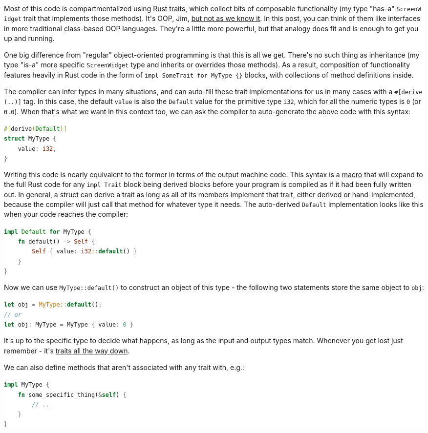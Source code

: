 Most of this code is compartmentalized using [Rust traits](https://doc.rust-lang.org/book/ch10-02-traits.html), which collect bits of composable functionality (my type "has-a" `ScreenWidget` trait that implements those methods). It's OOP, Jim, [but not as we know it](https://en.wikipedia.org/wiki/Star_Trekkin%27). In this post, you can think of them like interfaces in more traditional [class-based OOP](https://en.wikipedia.org/wiki/Class-based_programming) languages. They're a little more powerful, but that analogy does fit and is enough to get you up and running.

One big difference from "regular" object-oriented programming is that this is all we get. There's no such thing as inheritance (my type "is-a" more specific `ScreenWidget` type and inherits or overrides those methods). As a result, composition of functionality features heavily in Rust code in the form of `impl SomeTrait for MyType {}` blocks, with collections of method definitions inside.

The compiler can infer types in many situations, and can auto-fill these trait implementations for us in many cases with a `#[derive(..)]` tag. In this case, the default `value` is also the `Default` value for the primitive type `i32`, which for all the numeric types is `0` (or `0.0`). When that's what we want in this context too, we can ask the compiler to auto-generate the above code with this syntax:

```rust
#[derive(Default)]
struct MyType {
    value: i32,
}
```

Writing this code is nearly equivalent to the former in terms of the output machine code. This syntax is a [macro](<https://en.wikipedia.org/wiki/Macro_(computer_science)>) that will expand to the full Rust code for any `impl Trait` block being derived blocks before your program is compiled as if it had been fully written out. In general, a struct can derive a trait as long as all of its members implement that trait, either derived or hand-implemented, because the compiler will just call that method for whatever type it needs. The auto-derived `Default` implementation looks like this when your code reaches the compiler:

```rust
impl Default for MyType {
    fn default() -> Self {
        Self { value: i32::default() }
    }
}
```

Now we can use `MyType::default()` to construct an object of this type - the following two statements store the same object to `obj`:

```rust
let obj = MyType::default();
// or
let obj: MyType = MyType { value: 0 }
```

It's up to the specific type to decide what happens, as long as the input and output types match. Whenever you get lost just remember - it's [traits all the way down](https://en.wikipedia.org/wiki/Turtles_all_the_way_down).

We can also define methods that aren't associated with any trait with, e.g.:

```rust
impl MyType {
    fn some_specific_thing(&self) {
        // ..
    }
}
```
